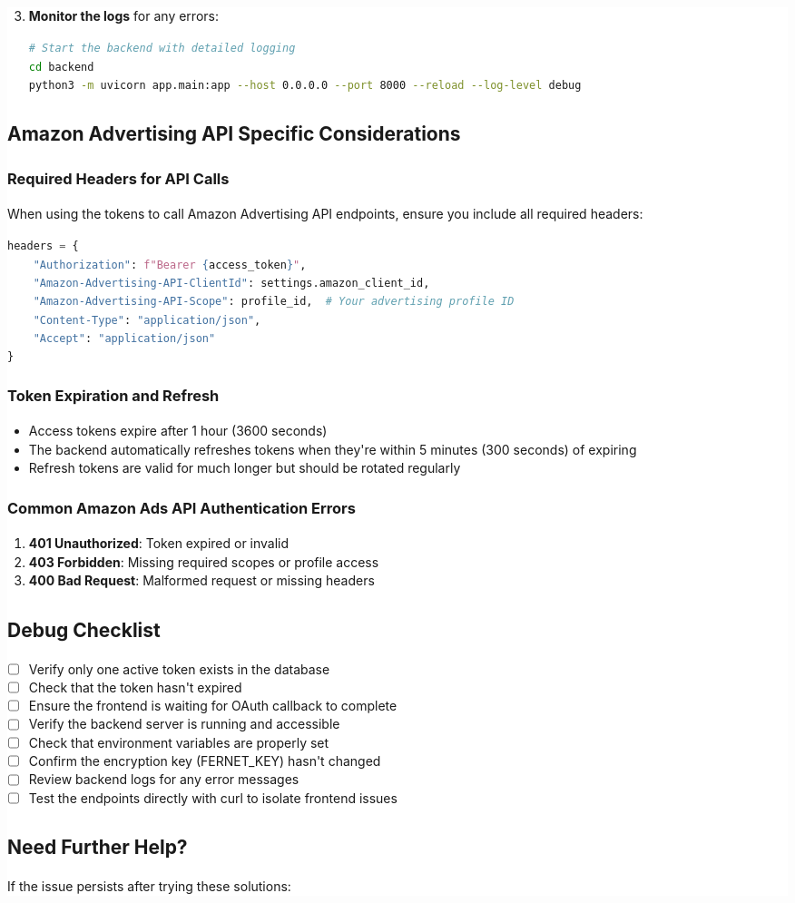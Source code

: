 3. **Monitor the logs** for any errors:
   ```bash
   # Start the backend with detailed logging
   cd backend
   python3 -m uvicorn app.main:app --host 0.0.0.0 --port 8000 --reload --log-level debug
   ```

## Amazon Advertising API Specific Considerations

### Required Headers for API Calls

When using the tokens to call Amazon Advertising API endpoints, ensure you include all required headers:

```python
headers = {
    "Authorization": f"Bearer {access_token}",
    "Amazon-Advertising-API-ClientId": settings.amazon_client_id,
    "Amazon-Advertising-API-Scope": profile_id,  # Your advertising profile ID
    "Content-Type": "application/json",
    "Accept": "application/json"
}
```

### Token Expiration and Refresh

- Access tokens expire after 1 hour (3600 seconds)
- The backend automatically refreshes tokens when they're within 5 minutes (300 seconds) of expiring
- Refresh tokens are valid for much longer but should be rotated regularly

### Common Amazon Ads API Authentication Errors

1. **401 Unauthorized**: Token expired or invalid
2. **403 Forbidden**: Missing required scopes or profile access
3. **400 Bad Request**: Malformed request or missing headers

## Debug Checklist

- [ ] Verify only one active token exists in the database
- [ ] Check that the token hasn't expired
- [ ] Ensure the frontend is waiting for OAuth callback to complete
- [ ] Verify the backend server is running and accessible
- [ ] Check that environment variables are properly set
- [ ] Confirm the encryption key (FERNET_KEY) hasn't changed
- [ ] Review backend logs for any error messages
- [ ] Test the endpoints directly with curl to isolate frontend issues

## Need Further Help?

If the issue persists after trying these solutions:
